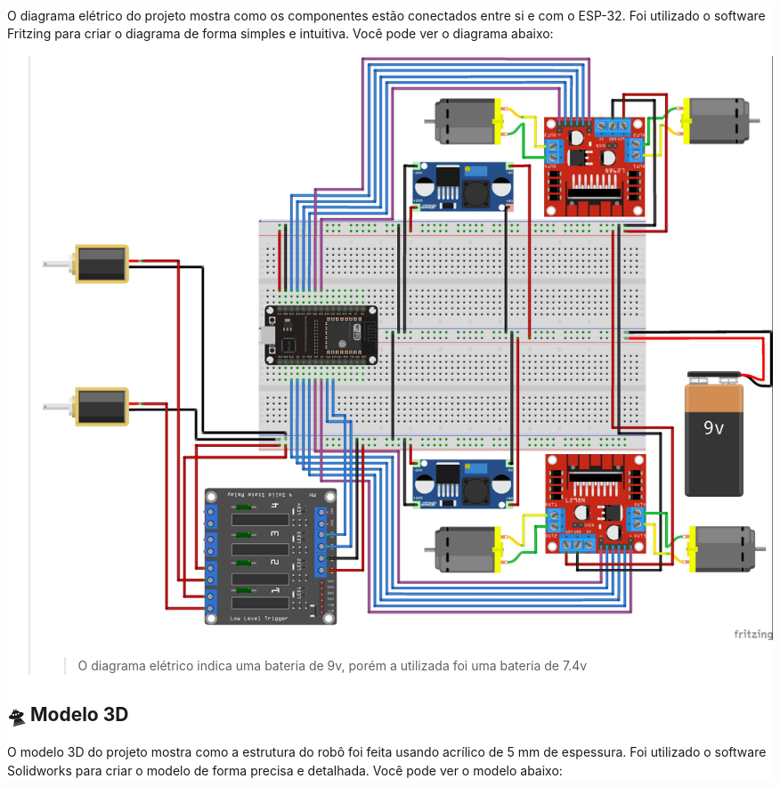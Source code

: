 O diagrama elétrico do projeto mostra como os componentes estão conectados entre si e com o ESP-32. Foi utilizado o software Fritzing para criar o diagrama de forma simples e intuitiva. Você pode ver o diagrama abaixo:

> ![Eletric diagram](./img/eletric_diagram.jpg)
> > O diagrama elétrico indica uma bateria de 9v, porém a utilizada foi uma bateria de 7.4v

## 🛸 Modelo 3D

O modelo 3D do projeto mostra como a estrutura do robô foi feita usando acrílico de 5 mm de espessura. Foi utilizado o software Solidworks para criar o modelo de forma precisa e detalhada. Você pode ver o modelo abaixo:
